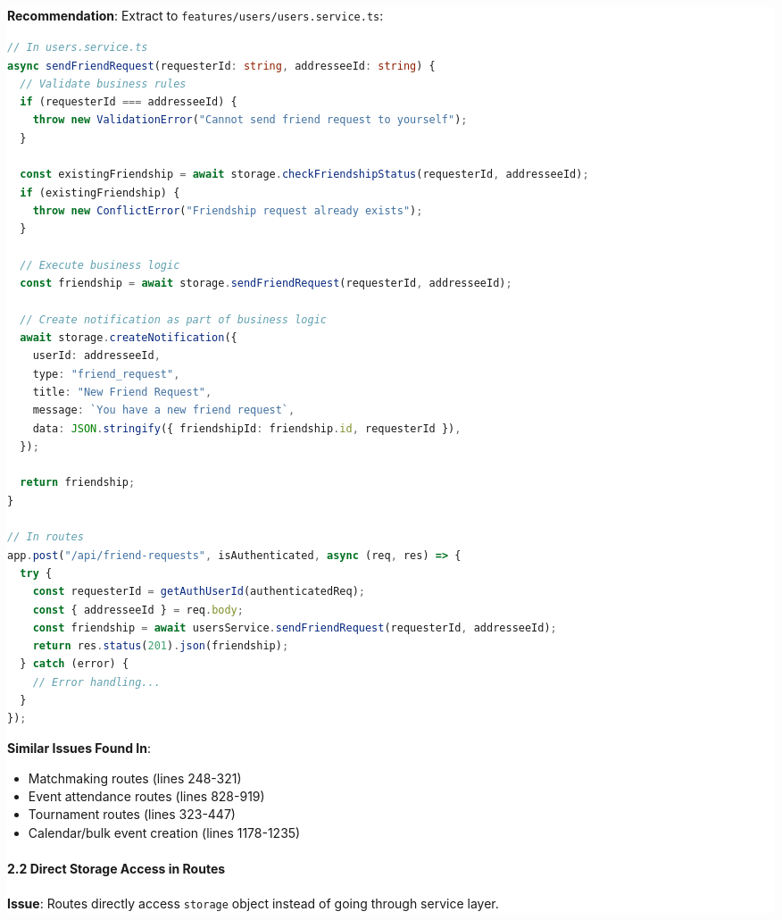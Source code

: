 **Recommendation**: Extract to `features/users/users.service.ts`:

```typescript
// In users.service.ts
async sendFriendRequest(requesterId: string, addresseeId: string) {
  // Validate business rules
  if (requesterId === addresseeId) {
    throw new ValidationError("Cannot send friend request to yourself");
  }

  const existingFriendship = await storage.checkFriendshipStatus(requesterId, addresseeId);
  if (existingFriendship) {
    throw new ConflictError("Friendship request already exists");
  }

  // Execute business logic
  const friendship = await storage.sendFriendRequest(requesterId, addresseeId);

  // Create notification as part of business logic
  await storage.createNotification({
    userId: addresseeId,
    type: "friend_request",
    title: "New Friend Request",
    message: `You have a new friend request`,
    data: JSON.stringify({ friendshipId: friendship.id, requesterId }),
  });

  return friendship;
}

// In routes
app.post("/api/friend-requests", isAuthenticated, async (req, res) => {
  try {
    const requesterId = getAuthUserId(authenticatedReq);
    const { addresseeId } = req.body;
    const friendship = await usersService.sendFriendRequest(requesterId, addresseeId);
    return res.status(201).json(friendship);
  } catch (error) {
    // Error handling...
  }
});
```

**Similar Issues Found In**:

- Matchmaking routes (lines 248-321)
- Event attendance routes (lines 828-919)
- Tournament routes (lines 323-447)
- Calendar/bulk event creation (lines 1178-1235)

#### 2.2 Direct Storage Access in Routes

**Issue**: Routes directly access `storage` object instead of going through service layer.
